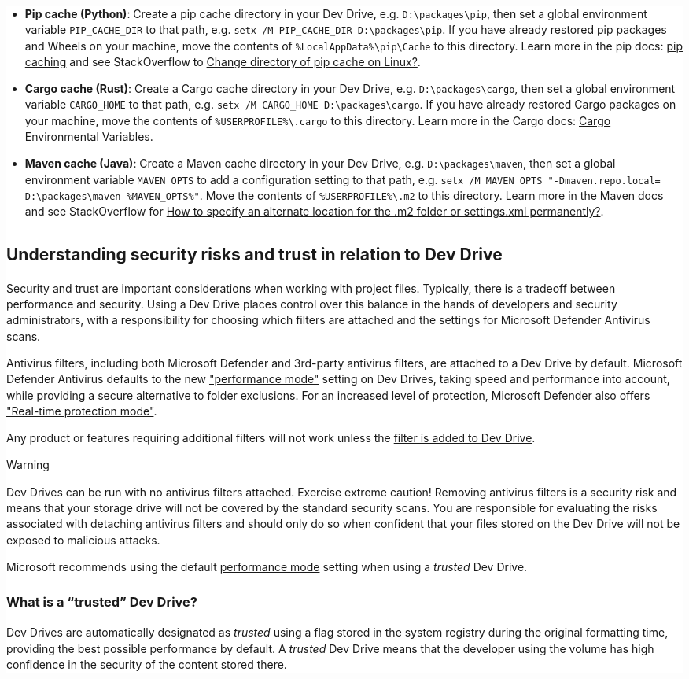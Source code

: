 - **Pip cache (Python)**: Create a pip cache directory in your Dev Drive, e.g. `D:\packages\pip`, then set a global environment variable `PIP_CACHE_DIR` to that path, e.g. `setx /M PIP_CACHE_DIR D:\packages\pip`. If you have already restored pip packages and Wheels on your machine, move the contents of `%LocalAppData%\pip\Cache` to this directory. Learn more in the pip docs: [pip caching](https://pip.pypa.io/en/stable/topics/caching/) and see StackOverflow to [Change directory of pip cache on Linux?](https://stackoverflow.com/questions/64180511/pip-change-directory-of-pip-cache-on-linux).

- **Cargo cache (Rust)**: Create a Cargo cache directory in your Dev Drive, e.g. `D:\packages\cargo`, then set a global environment variable `CARGO_HOME` to that path, e.g. `setx /M CARGO_HOME D:\packages\cargo`. If you have already restored Cargo packages on your machine, move the contents of `%USERPROFILE%\.cargo` to this directory. Learn more in the Cargo docs: [Cargo Environmental Variables](https://doc.rust-lang.org/cargo/reference/environment-variables.html).

- **Maven cache (Java)**: Create a Maven cache directory in your Dev Drive, e.g. `D:\packages\maven`, then set a global environment variable `MAVEN_OPTS` to add a configuration setting to that path, e.g. `setx /M MAVEN_OPTS "-Dmaven.repo.local=D:\packages\maven %MAVEN_OPTS%"`. Move the contents of `%USERPROFILE%\.m2` to this directory. Learn more in the [Maven docs](https://maven.apache.org/settings.html) and see StackOverflow for [How to specify an alternate location for the .m2 folder or settings.xml permanently?](https://stackoverflow.com/questions/16649420/how-to-specify-an-alternate-location-for-the-m2-folder-or-settings-xml-permanen).

## Understanding security risks and trust in relation to Dev Drive

Security and trust are important considerations when working with project files. Typically, there is a tradeoff between performance and security. Using a Dev Drive places control over this balance in the hands of developers and security administrators, with a responsibility for choosing which filters are attached and the settings for Microsoft Defender Antivirus scans.

Antivirus filters, including both Microsoft Defender and 3rd-party antivirus filters, are attached to a Dev Drive by default. Microsoft Defender Antivirus defaults to the new ["performance mode"](#what-is-microsoft-defender-performance-mode) setting on Dev Drives, taking speed and performance into account, while providing a secure alternative to folder exclusions. For an increased level of protection, Microsoft Defender also offers ["Real-time protection mode"](/microsoft-365/security/defender-endpoint/microsoft-defender-endpoint-antivirus-performance-mode#performance-mode-compared-to-real-time-protection).

Any product or features requiring additional filters will not work unless the [filter is added to Dev Drive](#how-do-i-configure-additional-filters-on-dev-drive).

> [!WARNING]
> Dev Drives can be run with no antivirus filters attached. Exercise extreme caution! Removing antivirus filters is a security risk and means that your storage drive will not be covered by the standard security scans. You are responsible for evaluating the risks associated with detaching antivirus filters and should only do so when confident that your files stored on the Dev Drive will not be exposed to malicious attacks.

Microsoft recommends using the default [performance mode](#what-is-microsoft-defender-performance-mode) setting when using a *trusted* Dev Drive.

### What is a “trusted” Dev Drive?

Dev Drives are automatically designated as *trusted* using a flag stored in the system registry during the original formatting time, providing the best possible performance by default. A *trusted* Dev Drive means that the developer using the volume has high confidence in the security of the content stored there.
